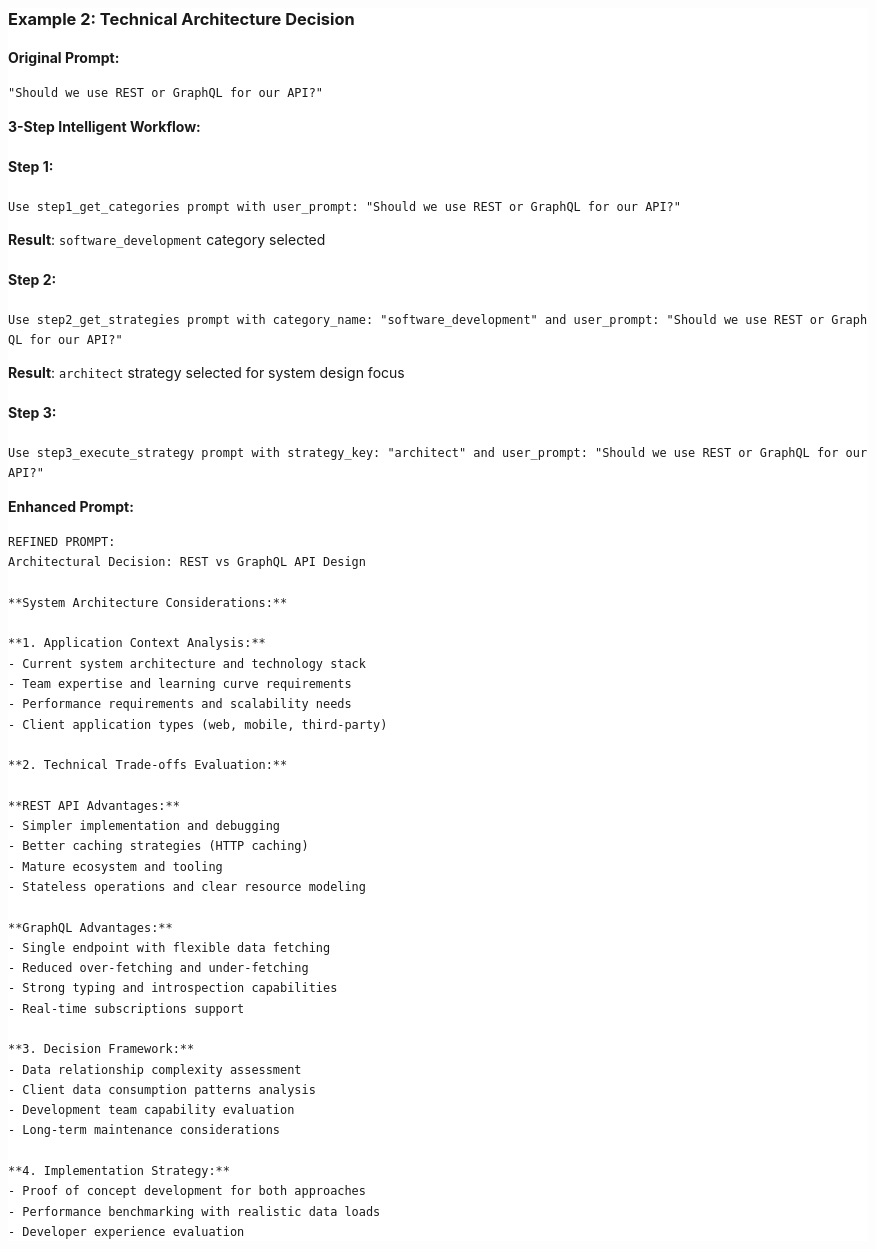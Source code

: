 ### Example 2: Technical Architecture Decision

**Original Prompt:**
```
"Should we use REST or GraphQL for our API?"
```

**3-Step Intelligent Workflow:**

#### Step 1:
```
Use step1_get_categories prompt with user_prompt: "Should we use REST or GraphQL for our API?"
```

**Result**: `software_development` category selected

#### Step 2:
```
Use step2_get_strategies prompt with category_name: "software_development" and user_prompt: "Should we use REST or GraphQL for our API?"
```

**Result**: `architect` strategy selected for system design focus

#### Step 3:
```
Use step3_execute_strategy prompt with strategy_key: "architect" and user_prompt: "Should we use REST or GraphQL for our API?"
```

**Enhanced Prompt:**
```
REFINED PROMPT:
Architectural Decision: REST vs GraphQL API Design

**System Architecture Considerations:**

**1. Application Context Analysis:**
- Current system architecture and technology stack
- Team expertise and learning curve requirements
- Performance requirements and scalability needs
- Client application types (web, mobile, third-party)

**2. Technical Trade-offs Evaluation:**

**REST API Advantages:**
- Simpler implementation and debugging
- Better caching strategies (HTTP caching)
- Mature ecosystem and tooling
- Stateless operations and clear resource modeling

**GraphQL Advantages:**
- Single endpoint with flexible data fetching
- Reduced over-fetching and under-fetching
- Strong typing and introspection capabilities
- Real-time subscriptions support

**3. Decision Framework:**
- Data relationship complexity assessment
- Client data consumption patterns analysis
- Development team capability evaluation
- Long-term maintenance considerations

**4. Implementation Strategy:**
- Proof of concept development for both approaches
- Performance benchmarking with realistic data loads
- Developer experience evaluation
```